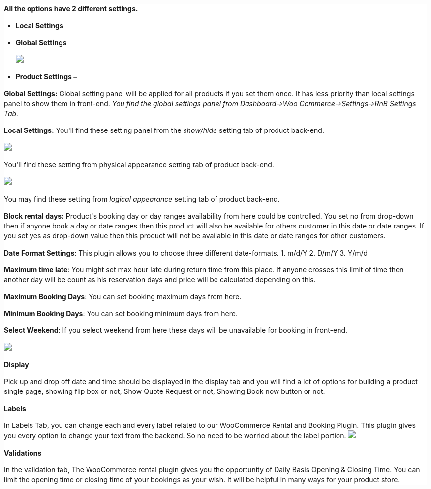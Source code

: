**All the options have 2 different settings.**

- **Local Settings**
- **Global Settings**

  **![](https://d2qklehrvrfpx7.cloudfront.net/blogimages/bikerental21.png)**

- **Product Settings –**

**Global Settings:** Global setting panel will be applied for all products if you set them once. It has less priority than local settings panel to show them in front-end. *You find the global settings panel from Dashboard->Woo Commerce->Settings->RnB Settings Tab.*

**Local Settings:** You'll find these setting panel from the *show/hide* setting tab of product back-end.

_![](https://d2qklehrvrfpx7.cloudfront.net/blogimages/bikerental22.png)_

You'll find these setting from physical appearance setting tab of product back-end.

![](https://d2qklehrvrfpx7.cloudfront.net/blogimages/bikerental23.png)

You may find these setting from *logical appearance* setting tab of product back-end.

**Block rental days:** Product's booking day or day ranges availability from here could be controlled. You set no from drop-down then if anyone book a day or date ranges then this product will also be available for others customer in this date or date ranges. If you set yes as drop-down value then this product will not be available in this date or date ranges for other customers.

**Date Format Settings**: This plugin allows you to choose three different date-formats. 1. m/d/Y 2. D/m/Y 3. Y/m/d

**Maximum time late**: You might set max hour late during return time from this place. If anyone crosses this limit of time then another day will be count as his reservation days and price will be calculated depending on this.

**Maximum Booking Days**: You can set booking maximum days from here.

**Minimum Booking Days**: You can set booking minimum days from here.

**Select Weekend**: If you select weekend from here these days will be unavailable for booking in front-end.

**![](https://d2qklehrvrfpx7.cloudfront.net/blogimages/bikerental24.png)**

**Display**

Pick up and drop off date and time should be displayed in the display tab and you will find a lot of options for building a product single page, showing flip box or not, Show Quote Request or not, Showing Book now button or not.

**Labels**

In Labels Tab, you can change each and every label related to our WooCommerce Rental and Booking Plugin. This plugin gives you every option to change your text from the backend. So no need to be worried about the label portion. ![](https://d2qklehrvrfpx7.cloudfront.net/blogimages/bikerental1.png)

**Validations**

In the validation tab, The WooCommerce rental plugin gives you the opportunity of Daily Basis Opening & Closing Time. You can limit the opening time or closing time of your bookings as your wish. It will be helpful in many ways for your product store.

